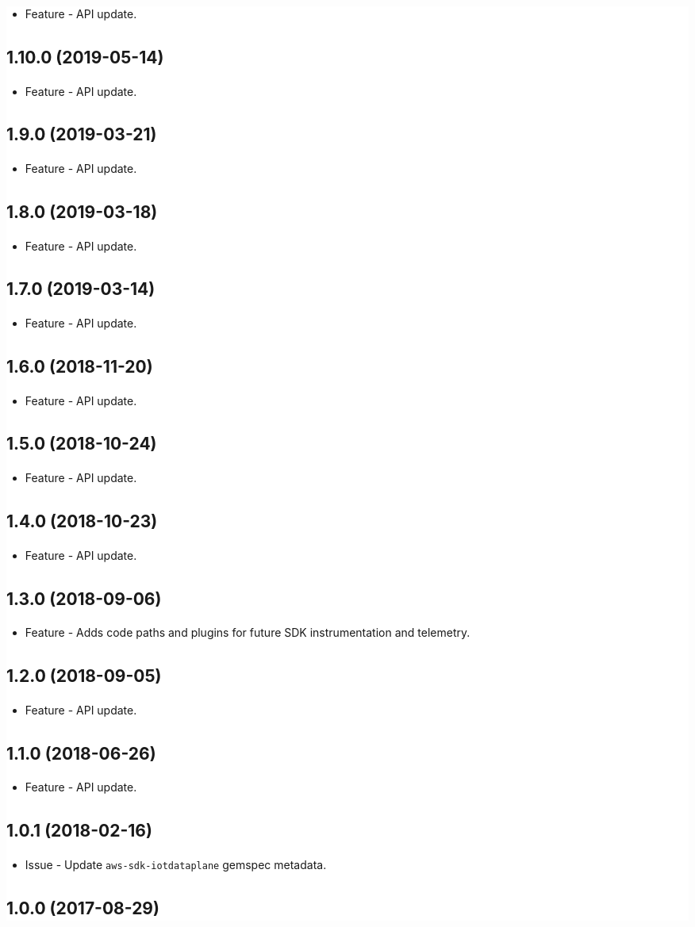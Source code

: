 * Feature - API update.

1.10.0 (2019-05-14)
------------------

* Feature - API update.

1.9.0 (2019-03-21)
------------------

* Feature - API update.

1.8.0 (2019-03-18)
------------------

* Feature - API update.

1.7.0 (2019-03-14)
------------------

* Feature - API update.

1.6.0 (2018-11-20)
------------------

* Feature - API update.

1.5.0 (2018-10-24)
------------------

* Feature - API update.

1.4.0 (2018-10-23)
------------------

* Feature - API update.

1.3.0 (2018-09-06)
------------------

* Feature - Adds code paths and plugins for future SDK instrumentation and telemetry.

1.2.0 (2018-09-05)
------------------

* Feature - API update.

1.1.0 (2018-06-26)
------------------

* Feature - API update.

1.0.1 (2018-02-16)
------------------

* Issue - Update `aws-sdk-iotdataplane` gemspec metadata.

1.0.0 (2017-08-29)
------------------
